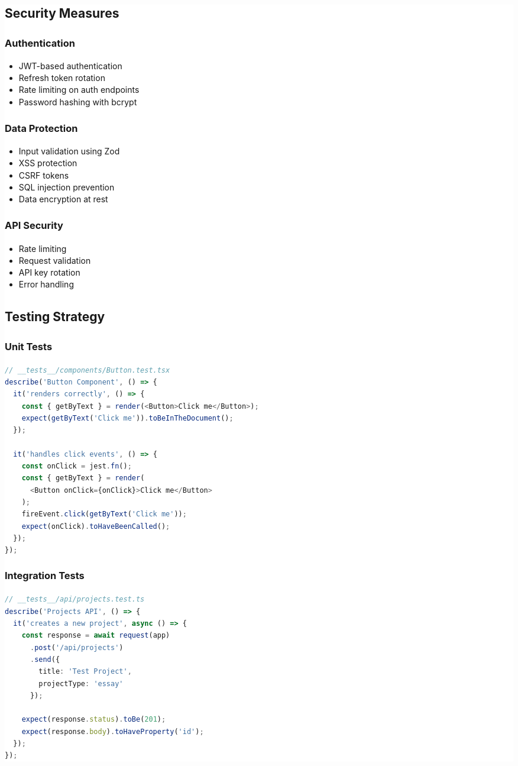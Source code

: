 ## Security Measures

### Authentication
- JWT-based authentication
- Refresh token rotation
- Rate limiting on auth endpoints
- Password hashing with bcrypt

### Data Protection
- Input validation using Zod
- XSS protection
- CSRF tokens
- SQL injection prevention
- Data encryption at rest

### API Security
- Rate limiting
- Request validation
- API key rotation
- Error handling

## Testing Strategy

### Unit Tests
```typescript
// __tests__/components/Button.test.tsx
describe('Button Component', () => {
  it('renders correctly', () => {
    const { getByText } = render(<Button>Click me</Button>);
    expect(getByText('Click me')).toBeInTheDocument();
  });
  
  it('handles click events', () => {
    const onClick = jest.fn();
    const { getByText } = render(
      <Button onClick={onClick}>Click me</Button>
    );
    fireEvent.click(getByText('Click me'));
    expect(onClick).toHaveBeenCalled();
  });
});
```

### Integration Tests
```typescript
// __tests__/api/projects.test.ts
describe('Projects API', () => {
  it('creates a new project', async () => {
    const response = await request(app)
      .post('/api/projects')
      .send({
        title: 'Test Project',
        projectType: 'essay'
      });
      
    expect(response.status).toBe(201);
    expect(response.body).toHaveProperty('id');
  });
});
```
